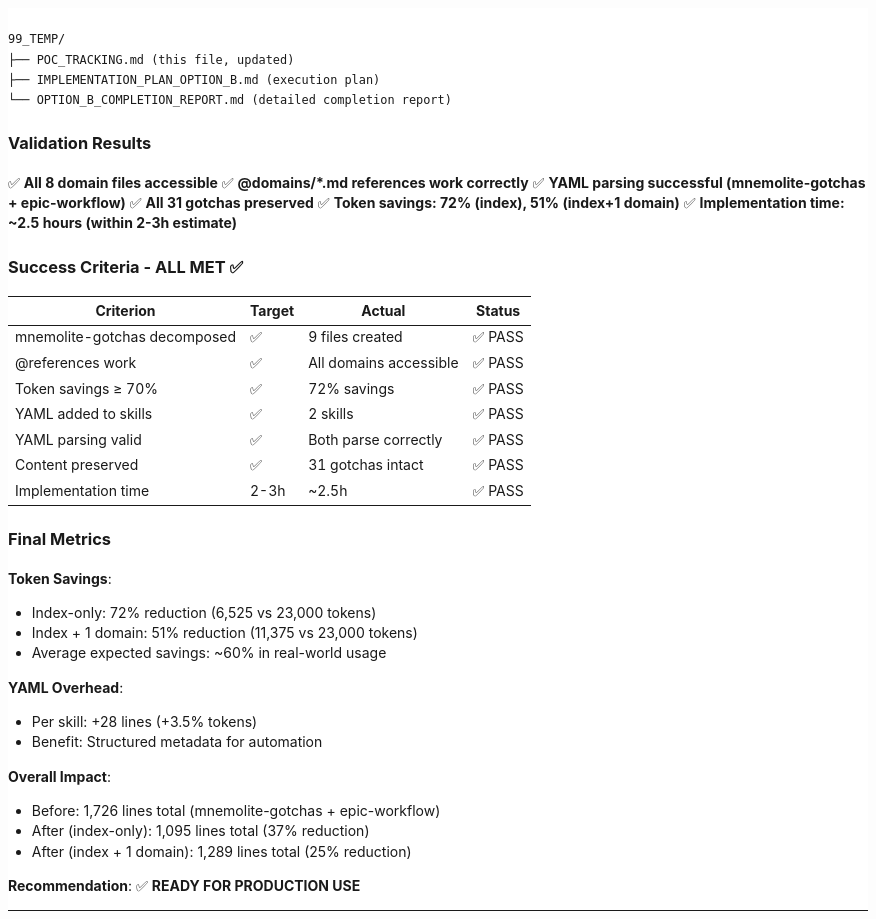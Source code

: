 ```

99_TEMP/
├── POC_TRACKING.md (this file, updated)
├── IMPLEMENTATION_PLAN_OPTION_B.md (execution plan)
└── OPTION_B_COMPLETION_REPORT.md (detailed completion report)
```

### Validation Results

✅ **All 8 domain files accessible**
✅ **@domains/*.md references work correctly**
✅ **YAML parsing successful (mnemolite-gotchas + epic-workflow)**
✅ **All 31 gotchas preserved**
✅ **Token savings: 72% (index), 51% (index+1 domain)**
✅ **Implementation time: ~2.5 hours (within 2-3h estimate)**

### Success Criteria - ALL MET ✅

| Criterion | Target | Actual | Status |
|-----------|--------|--------|--------|
| mnemolite-gotchas decomposed | ✅ | 9 files created | ✅ PASS |
| @references work | ✅ | All domains accessible | ✅ PASS |
| Token savings ≥ 70% | ✅ | 72% savings | ✅ PASS |
| YAML added to skills | ✅ | 2 skills | ✅ PASS |
| YAML parsing valid | ✅ | Both parse correctly | ✅ PASS |
| Content preserved | ✅ | 31 gotchas intact | ✅ PASS |
| Implementation time | 2-3h | ~2.5h | ✅ PASS |

### Final Metrics

**Token Savings**:
- Index-only: 72% reduction (6,525 vs 23,000 tokens)
- Index + 1 domain: 51% reduction (11,375 vs 23,000 tokens)
- Average expected savings: ~60% in real-world usage

**YAML Overhead**:
- Per skill: +28 lines (+3.5% tokens)
- Benefit: Structured metadata for automation

**Overall Impact**:
- Before: 1,726 lines total (mnemolite-gotchas + epic-workflow)
- After (index-only): 1,095 lines total (37% reduction)
- After (index + 1 domain): 1,289 lines total (25% reduction)

**Recommendation**: ✅ **READY FOR PRODUCTION USE**

---
